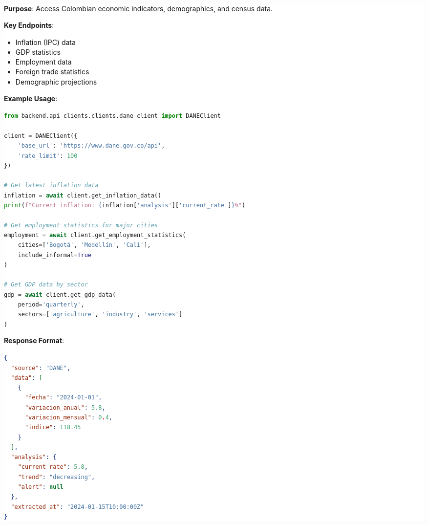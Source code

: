 **Purpose**: Access Colombian economic indicators, demographics, and census data.

**Key Endpoints**:
- Inflation (IPC) data
- GDP statistics
- Employment data
- Foreign trade statistics
- Demographic projections

**Example Usage**:

```python
from backend.api_clients.clients.dane_client import DANEClient

client = DANEClient({
    'base_url': 'https://www.dane.gov.co/api',
    'rate_limit': 100
})

# Get latest inflation data
inflation = await client.get_inflation_data()
print(f"Current inflation: {inflation['analysis']['current_rate']}%")

# Get employment statistics for major cities
employment = await client.get_employment_statistics(
    cities=['Bogotá', 'Medellín', 'Cali'],
    include_informal=True
)

# Get GDP data by sector
gdp = await client.get_gdp_data(
    period='quarterly',
    sectors=['agriculture', 'industry', 'services']
)
```

**Response Format**:
```json
{
  "source": "DANE",
  "data": [
    {
      "fecha": "2024-01-01",
      "variacion_anual": 5.8,
      "variacion_mensual": 0.4,
      "indice": 118.45
    }
  ],
  "analysis": {
    "current_rate": 5.8,
    "trend": "decreasing",
    "alert": null
  },
  "extracted_at": "2024-01-15T10:00:00Z"
}
```

